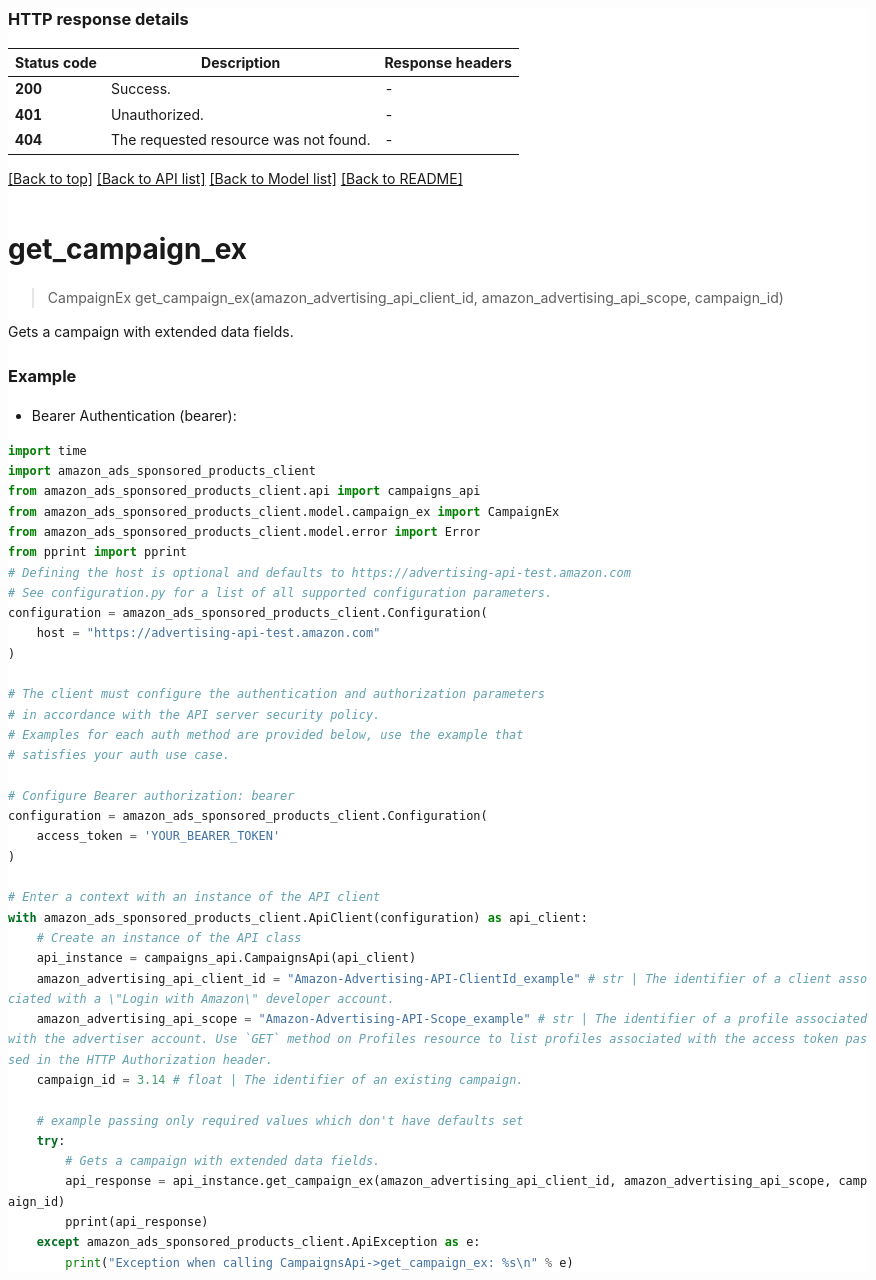 
### HTTP response details

| Status code | Description | Response headers |
|-------------|-------------|------------------|
**200** | Success. |  -  |
**401** | Unauthorized. |  -  |
**404** | The requested resource was not found. |  -  |

[[Back to top]](#) [[Back to API list]](../README.md#documentation-for-api-endpoints) [[Back to Model list]](../README.md#documentation-for-models) [[Back to README]](../README.md)

# **get_campaign_ex**
> CampaignEx get_campaign_ex(amazon_advertising_api_client_id, amazon_advertising_api_scope, campaign_id)

Gets a campaign with extended data fields.

### Example

* Bearer Authentication (bearer):

```python
import time
import amazon_ads_sponsored_products_client
from amazon_ads_sponsored_products_client.api import campaigns_api
from amazon_ads_sponsored_products_client.model.campaign_ex import CampaignEx
from amazon_ads_sponsored_products_client.model.error import Error
from pprint import pprint
# Defining the host is optional and defaults to https://advertising-api-test.amazon.com
# See configuration.py for a list of all supported configuration parameters.
configuration = amazon_ads_sponsored_products_client.Configuration(
    host = "https://advertising-api-test.amazon.com"
)

# The client must configure the authentication and authorization parameters
# in accordance with the API server security policy.
# Examples for each auth method are provided below, use the example that
# satisfies your auth use case.

# Configure Bearer authorization: bearer
configuration = amazon_ads_sponsored_products_client.Configuration(
    access_token = 'YOUR_BEARER_TOKEN'
)

# Enter a context with an instance of the API client
with amazon_ads_sponsored_products_client.ApiClient(configuration) as api_client:
    # Create an instance of the API class
    api_instance = campaigns_api.CampaignsApi(api_client)
    amazon_advertising_api_client_id = "Amazon-Advertising-API-ClientId_example" # str | The identifier of a client associated with a \"Login with Amazon\" developer account.
    amazon_advertising_api_scope = "Amazon-Advertising-API-Scope_example" # str | The identifier of a profile associated with the advertiser account. Use `GET` method on Profiles resource to list profiles associated with the access token passed in the HTTP Authorization header.
    campaign_id = 3.14 # float | The identifier of an existing campaign.

    # example passing only required values which don't have defaults set
    try:
        # Gets a campaign with extended data fields.
        api_response = api_instance.get_campaign_ex(amazon_advertising_api_client_id, amazon_advertising_api_scope, campaign_id)
        pprint(api_response)
    except amazon_ads_sponsored_products_client.ApiException as e:
        print("Exception when calling CampaignsApi->get_campaign_ex: %s\n" % e)
```